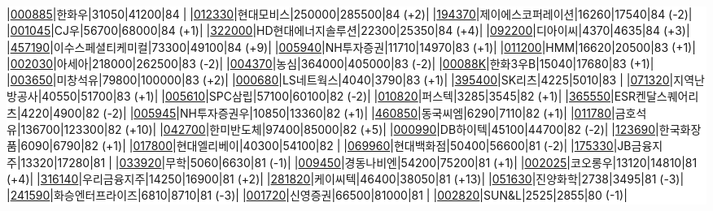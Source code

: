 |[000885](https://finance.daum.net/quotes/A000885)|한화우|31050|41200|84 |
|[012330](https://finance.daum.net/quotes/A012330)|현대모비스|250000|285500|84 (+2)|
|[194370](https://finance.daum.net/quotes/A194370)|제이에스코퍼레이션|16260|17540|84 (-2)|
|[001045](https://finance.daum.net/quotes/A001045)|CJ우|56700|68000|84 (+1)|
|[322000](https://finance.daum.net/quotes/A322000)|HD현대에너지솔루션|22300|25350|84 (+4)|
|[092200](https://finance.daum.net/quotes/A092200)|디아이씨|4370|4635|84 (+3)|
|[457190](https://finance.daum.net/quotes/A457190)|이수스페셜티케미컬|73300|49100|84 (+9)|
|[005940](https://finance.daum.net/quotes/A005940)|NH투자증권|11710|14970|83 (+1)|
|[011200](https://finance.daum.net/quotes/A011200)|HMM|16620|20500|83 (+1)|
|[002030](https://finance.daum.net/quotes/A002030)|아세아|218000|262500|83 (-2)|
|[004370](https://finance.daum.net/quotes/A004370)|농심|364000|405000|83 (-2)|
|[00088K](https://finance.daum.net/quotes/A00088K)|한화3우B|15040|17680|83 (+1)|
|[003650](https://finance.daum.net/quotes/A003650)|미창석유|79800|100000|83 (+2)|
|[000680](https://finance.daum.net/quotes/A000680)|LS네트웍스|4040|3790|83 (+1)|
|[395400](https://finance.daum.net/quotes/A395400)|SK리츠|4225|5010|83 |
|[071320](https://finance.daum.net/quotes/A071320)|지역난방공사|40550|51700|83 (+1)|
|[005610](https://finance.daum.net/quotes/A005610)|SPC삼립|57100|60100|82 (-2)|
|[010820](https://finance.daum.net/quotes/A010820)|퍼스텍|3285|3545|82 (+1)|
|[365550](https://finance.daum.net/quotes/A365550)|ESR켄달스퀘어리츠|4220|4900|82 (-2)|
|[005945](https://finance.daum.net/quotes/A005945)|NH투자증권우|10850|13360|82 (+1)|
|[460850](https://finance.daum.net/quotes/A460850)|동국씨엠|6290|7110|82 (+1)|
|[011780](https://finance.daum.net/quotes/A011780)|금호석유|136700|123300|82 (+10)|
|[042700](https://finance.daum.net/quotes/A042700)|한미반도체|97400|85000|82 (+5)|
|[000990](https://finance.daum.net/quotes/A000990)|DB하이텍|45100|44700|82 (-2)|
|[123690](https://finance.daum.net/quotes/A123690)|한국화장품|6090|6790|82 (+1)|
|[017800](https://finance.daum.net/quotes/A017800)|현대엘리베이|40300|54100|82 |
|[069960](https://finance.daum.net/quotes/A069960)|현대백화점|50400|56600|81 (-2)|
|[175330](https://finance.daum.net/quotes/A175330)|JB금융지주|13320|17280|81 |
|[033920](https://finance.daum.net/quotes/A033920)|무학|5060|6630|81 (-1)|
|[009450](https://finance.daum.net/quotes/A009450)|경동나비엔|54200|75200|81 (+1)|
|[002025](https://finance.daum.net/quotes/A002025)|코오롱우|13120|14810|81 (+4)|
|[316140](https://finance.daum.net/quotes/A316140)|우리금융지주|14250|16900|81 (+2)|
|[281820](https://finance.daum.net/quotes/A281820)|케이씨텍|46400|38050|81 (+13)|
|[051630](https://finance.daum.net/quotes/A051630)|진양화학|2738|3495|81 (-3)|
|[241590](https://finance.daum.net/quotes/A241590)|화승엔터프라이즈|6810|8710|81 (-3)|
|[001720](https://finance.daum.net/quotes/A001720)|신영증권|66500|81000|81 |
|[002820](https://finance.daum.net/quotes/A002820)|SUN&L|2525|2855|80 (-1)|